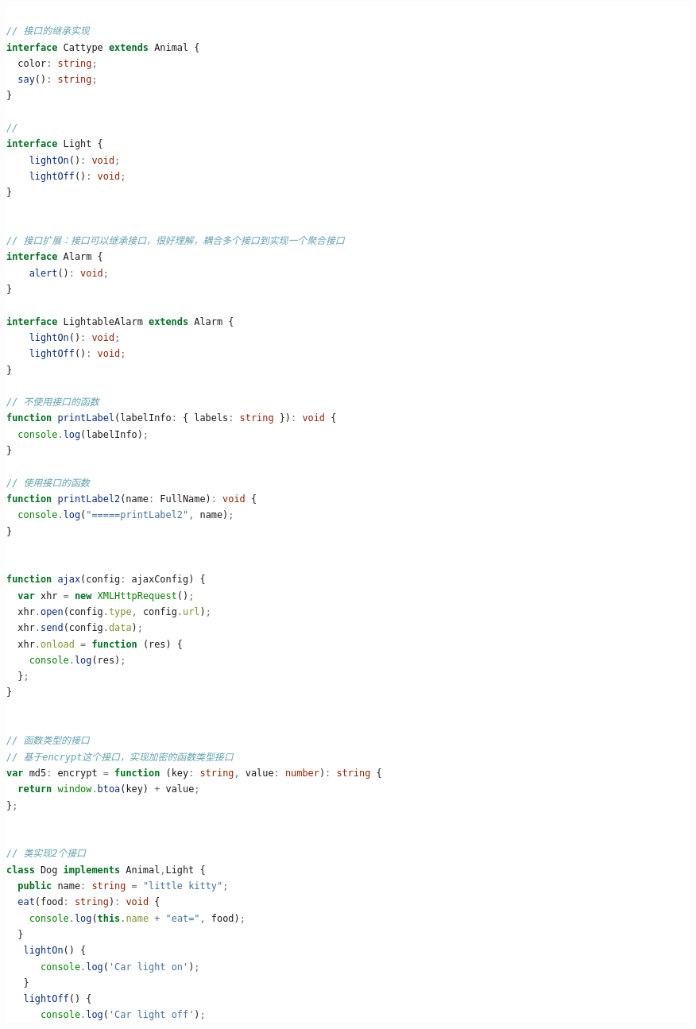 ```ts

// 接口的继承实现
interface Cattype extends Animal {
  color: string;
  say(): string;
}

// 
interface Light {
    lightOn(): void;
    lightOff(): void;
}


// 接口扩展：接口可以继承接口，很好理解，耦合多个接口到实现一个聚合接口
interface Alarm {
    alert(): void;
}

interface LightableAlarm extends Alarm {
    lightOn(): void;
    lightOff(): void;
}

// 不使用接口的函数
function printLabel(labelInfo: { labels: string }): void {
  console.log(labelInfo);
}

// 使用接口的函数
function printLabel2(name: FullName): void {
  console.log("=====printLabel2", name);
}


function ajax(config: ajaxConfig) {
  var xhr = new XMLHttpRequest();
  xhr.open(config.type, config.url);
  xhr.send(config.data);
  xhr.onload = function (res) {
    console.log(res);
  };
}


// 函数类型的接口
// 基于encrypt这个接口，实现加密的函数类型接口
var md5: encrypt = function (key: string, value: number): string {
  return window.btoa(key) + value;
};


// 类实现2个接口
class Dog implements Animal,Light {
  public name: string = "little kitty";
  eat(food: string): void {
    console.log(this.name + "eat=", food);
  }
   lightOn() {
      console.log('Car light on');
   }
   lightOff() {
      console.log('Car light off');
```